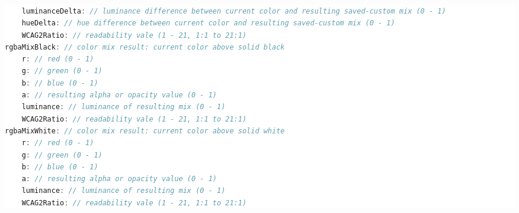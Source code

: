 ```javascript
    luminanceDelta: // luminance difference between current color and resulting saved-custom mix (0 - 1)
    hueDelta: // hue difference between current color and resulting saved-custom mix (0 - 1)
    WCAG2Ratio: // readability vale (1 - 21, 1:1 to 21:1)
rgbaMixBlack: // color mix result: current color above solid black
    r: // red (0 - 1)
    g: // green (0 - 1)
    b: // blue (0 - 1)
    a: // resulting alpha or opacity value (0 - 1)
    luminance: // luminance of resulting mix (0 - 1)
    WCAG2Ratio: // readability vale (1 - 21, 1:1 to 21:1)
rgbaMixWhite: // color mix result: current color above solid white
    r: // red (0 - 1)
    g: // green (0 - 1)
    b: // blue (0 - 1)
    a: // resulting alpha or opacity value (0 - 1)
    luminance: // luminance of resulting mix (0 - 1)
    WCAG2Ratio: // readability vale (1 - 21, 1:1 to 21:1)
```
